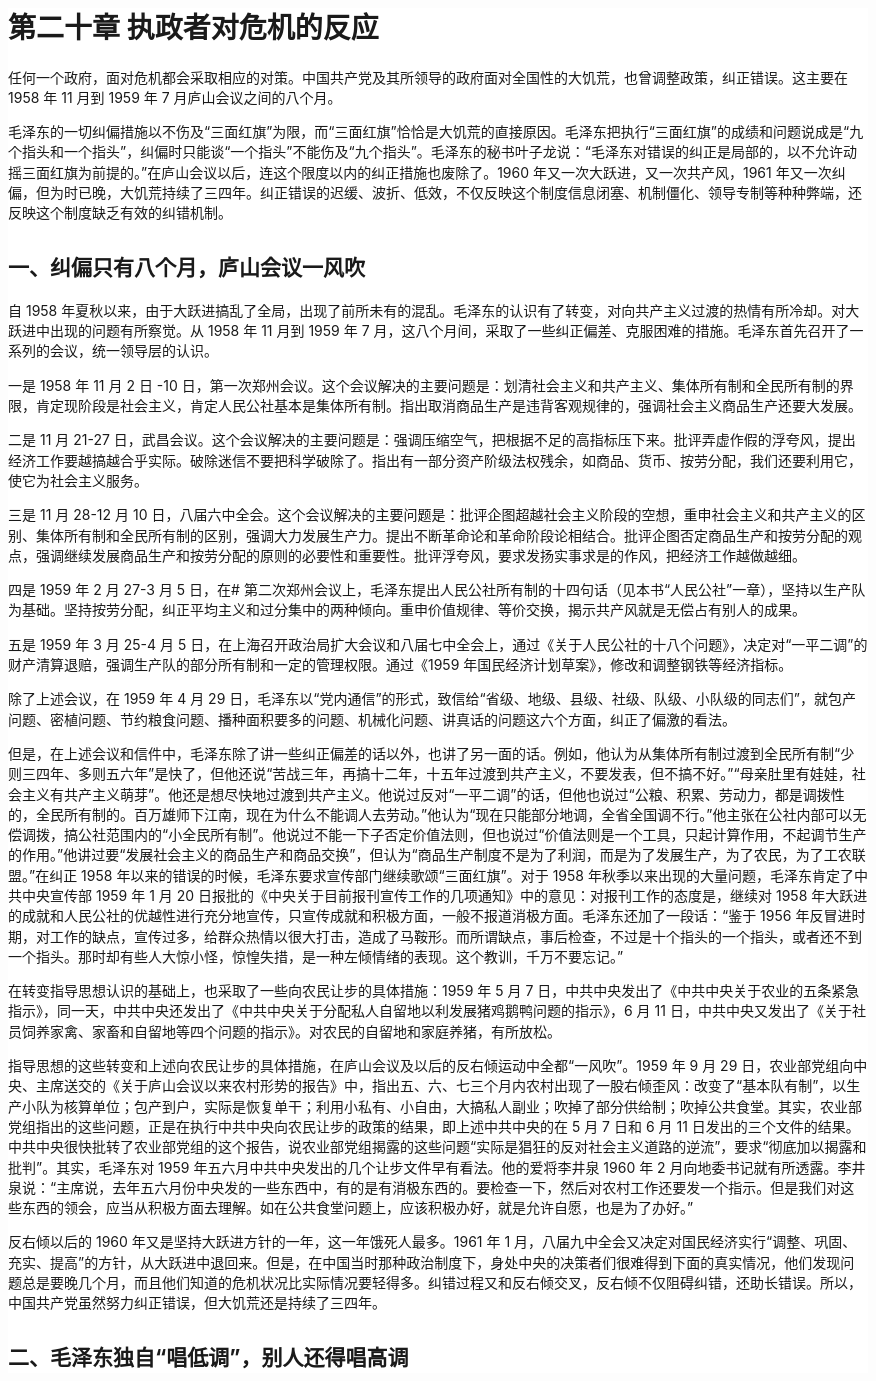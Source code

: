 # 第二十章 执政者对危机的反应

任何一个政府，面对危机都会采取相应的对策。中国共产党及其所领导的政府面对全国性的大饥荒，也曾调整政策，纠正错误。这主要在 1958 年 11 月到 1959 年 7 月庐山会议之间的八个月。

毛泽东的一切纠偏措施以不伤及“三面红旗”为限，而“三面红旗”恰恰是大饥荒的直接原因。毛泽东把执行“三面红旗”的成绩和问题说成是“九个指头和一个指头”，纠偏时只能谈“一个指头”不能伤及“九个指头”。毛泽东的秘书叶子龙说：“毛泽东对错误的纠正是局部的，以不允许动摇三面红旗为前提的。”在庐山会议以后，连这个限度以内的纠正措施也废除了。1960 年又一次大跃进，又一次共产风，1961 年又一次纠偏，但为时已晚，大饥荒持续了三四年。纠正错误的迟缓、波折、低效，不仅反映这个制度信息闭塞、机制僵化、领导专制等种种弊端，还反映这个制度缺乏有效的纠错机制。

## 一、纠偏只有八个月，庐山会议一风吹

自 1958 年夏秋以来，由于大跃进搞乱了全局，出现了前所未有的混乱。毛泽东的认识有了转变，对向共产主义过渡的热情有所冷却。对大跃进中出现的问题有所察觉。从 1958 年 11 月到 1959 年 7 月，这八个月间，采取了一些纠正偏差、克服困难的措施。毛泽东首先召开了一系列的会议，统一领导层的认识。

一是 1958 年 11 月 2 日 -10 日，第一次郑州会议。这个会议解决的主要问题是：划清社会主义和共产主义、集体所有制和全民所有制的界限，肯定现阶段是社会主义，肯定人民公社基本是集体所有制。指出取消商品生产是违背客观规律的，强调社会主义商品生产还要大发展。

二是 11 月 21-27 日，武昌会议。这个会议解决的主要问题是：强调压缩空气，把根据不足的高指标压下来。批评弄虚作假的浮夸风，提出经济工作要越搞越合乎实际。破除迷信不要把科学破除了。指出有一部分资产阶级法权残余，如商品、货币、按劳分配，我们还要利用它，使它为社会主义服务。

三是 11 月 28-12 月 10 日，八届六中全会。这个会议解决的主要问题是：批评企图超越社会主义阶段的空想，重申社会主义和共产主义的区别、集体所有制和全民所有制的区别，强调大力发展生产力。提出不断革命论和革命阶段论相结合。批评企图否定商品生产和按劳分配的观点，强调继续发展商品生产和按劳分配的原则的必要性和重要性。批评浮夸风，要求发扬实事求是的作风，把经济工作越做越细。

四是 1959 年 2 月 27-3 月 5 日，在# 第二次郑州会议上，毛泽东提出人民公社所有制的十四句话（见本书“人民公社”一章），坚持以生产队为基础。坚持按劳分配，纠正平均主义和过分集中的两种倾向。重申价值规律、等价交换，揭示共产风就是无偿占有别人的成果。

五是 1959 年 3 月 25-4 月 5 日，在上海召开政治局扩大会议和八届七中全会上，通过《关于人民公社的十八个问题》，决定对“一平二调”的财产清算退赔，强调生产队的部分所有制和一定的管理权限。通过《1959 年国民经济计划草案》，修改和调整钢铁等经济指标。

除了上述会议，在 1959 年 4 月 29 日，毛泽东以“党内通信”的形式，致信给“省级、地级、县级、社级、队级、小队级的同志们”，就包产问题、密植问题、节约粮食问题、播种面积要多的问题、机械化问题、讲真话的问题这六个方面，纠正了偏激的看法。

但是，在上述会议和信件中，毛泽东除了讲一些纠正偏差的话以外，也讲了另一面的话。例如，他认为从集体所有制过渡到全民所有制“少则三四年、多则五六年”是快了，但他还说“苦战三年，再搞十二年，十五年过渡到共产主义，不要发表，但不搞不好。”“母亲肚里有娃娃，社会主义有共产主义萌芽”。他还是想尽快地过渡到共产主义。他说过反对“一平二调”的话，但他也说过“公粮、积累、劳动力，都是调拨性的，全民所有制的。百万雄师下江南，现在为什么不能调人去劳动。”他认为“现在只能部分地调，全省全国调不行。”他主张在公社内部可以无偿调拨，搞公社范围内的“小全民所有制”。他说过不能一下子否定价值法则，但也说过“价值法则是一个工具，只起计算作用，不起调节生产的作用。”他讲过要“发展社会主义的商品生产和商品交换”，但认为“商品生产制度不是为了利润，而是为了发展生产，为了农民，为了工农联盟。”在纠正 1958 年以来的错误的时候，毛泽东要求宣传部门继续歌颂“三面红旗”。对于 1958 年秋季以来出现的大量问题，毛泽东肯定了中共中央宣传部 1959 年 1 月 20 日报批的《中央关于目前报刊宣传工作的几项通知》中的意见：对报刊工作的态度是，继续对 1958 年大跃进的成就和人民公社的优越性进行充分地宣传，只宣传成就和积极方面，一般不报道消极方面。毛泽东还加了一段话：“鉴于 1956 年反冒进时期，对工作的缺点，宣传过多，给群众热情以很大打击，造成了马鞍形。而所谓缺点，事后检查，不过是十个指头的一个指头，或者还不到一个指头。那时却有些人大惊小怪，惊惶失措，是一种左倾情绪的表现。这个教训，千万不要忘记。”

在转变指导思想认识的基础上，也采取了一些向农民让步的具体措施：1959 年 5 月 7 日，中共中央发出了《中共中央关于农业的五条紧急指示》，同一天，中共中央还发出了《中共中央关于分配私人自留地以利发展猪鸡鹅鸭问题的指示》，6 月 11 日，中共中央又发出了《关于社员饲养家禽、家畜和自留地等四个问题的指示》。对农民的自留地和家庭养猪，有所放松。

指导思想的这些转变和上述向农民让步的具体措施，在庐山会议及以后的反右倾运动中全都“一风吹”。1959 年 9 月 29 日，农业部党组向中央、主席送交的《关于庐山会议以来农村形势的报告》中，指出五、六、七三个月内农村出现了一股右倾歪风：改变了“基本队有制”，以生产小队为核算单位；包产到户，实际是恢复单干；利用小私有、小自由，大搞私人副业；吹掉了部分供给制；吹掉公共食堂。其实，农业部党组指出的这些问题，正是在执行中共中央向农民让步的政策的结果，即上述中共中央的在 5 月 7 日和 6 月 11 日发出的三个文件的结果。中共中央很快批转了农业部党组的这个报告，说农业部党组揭露的这些问题“实际是猖狂的反对社会主义道路的逆流”，要求“彻底加以揭露和批判”。其实，毛泽东对 1959 年五六月中共中央发出的几个让步文件早有看法。他的爱将李井泉 1960 年 2 月向地委书记就有所透露。李井泉说：“主席说，去年五六月份中央发的一些东西中，有的是有消极东西的。要检查一下，然后对农村工作还要发一个指示。但是我们对这些东西的领会，应当从积极方面去理解。如在公共食堂问题上，应该积极办好，就是允许自愿，也是为了办好。”

反右倾以后的 1960 年又是坚持大跃进方针的一年，这一年饿死人最多。1961 年 1 月，八届九中全会又决定对国民经济实行“调整、巩固、充实、提高”的方针，从大跃进中退回来。但是，在中国当时那种政治制度下，身处中央的决策者们很难得到下面的真实情况，他们发现问题总是要晚几个月，而且他们知道的危机状况比实际情况要轻得多。纠错过程又和反右倾交叉，反右倾不仅阻碍纠错，还助长错误。所以，中国共产党虽然努力纠正错误，但大饥荒还是持续了三四年。

## 二、毛泽东独自“唱低调”，别人还得唱高调
